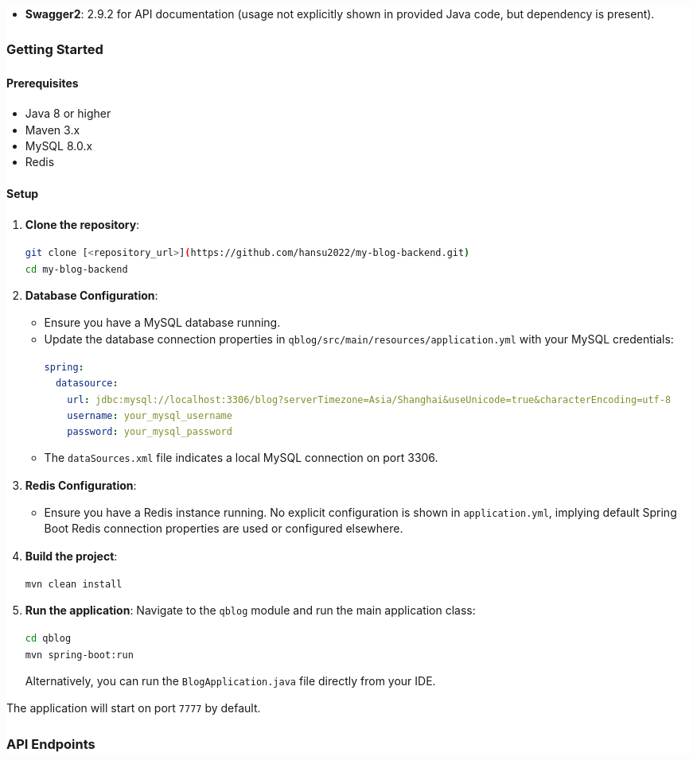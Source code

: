 * **Swagger2**: 2.9.2 for API documentation (usage not explicitly shown in provided Java code, but dependency is present).

### Getting Started

#### Prerequisites

* Java 8 or higher
* Maven 3.x
* MySQL 8.0.x
* Redis

#### Setup

1.  **Clone the repository**:
    ```bash
    git clone [<repository_url>](https://github.com/hansu2022/my-blog-backend.git)
    cd my-blog-backend
    ```

2.  **Database Configuration**:
    * Ensure you have a MySQL database running.
    * Update the database connection properties in `qblog/src/main/resources/application.yml` with your MySQL credentials:
        ```yaml
        spring:
          datasource:
            url: jdbc:mysql://localhost:3306/blog?serverTimezone=Asia/Shanghai&useUnicode=true&characterEncoding=utf-8
            username: your_mysql_username
            password: your_mysql_password
        ```
    * The `dataSources.xml` file indicates a local MySQL connection on port 3306.

3.  **Redis Configuration**:
    * Ensure you have a Redis instance running. No explicit configuration is shown in `application.yml`, implying default Spring Boot Redis connection properties are used or configured elsewhere.

4.  **Build the project**:
    ```bash
    mvn clean install
    ```

5.  **Run the application**:
    Navigate to the `qblog` module and run the main application class:
    ```bash
    cd qblog
    mvn spring-boot:run
    ```
    Alternatively, you can run the `BlogApplication.java` file directly from your IDE.

The application will start on port `7777` by default.

### API Endpoints
